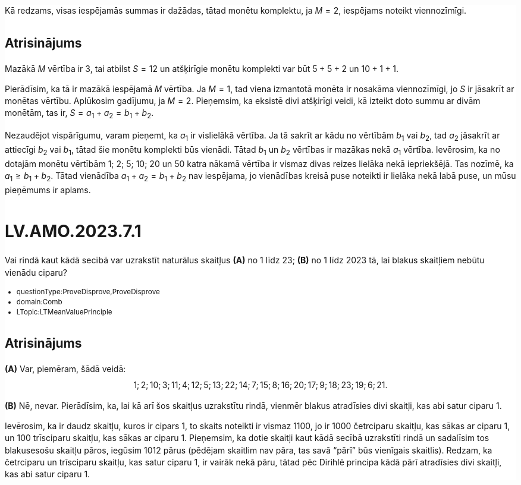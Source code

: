 Kā redzams, visas iespējamās summas ir dažādas, tātad monētu komplektu, ja $M=2$, 
iespējams noteikt viennozīmīgi.

## Atrisinājums

Mazākā $M$ vērtība ir $3$, tai atbilst $S=12$ un atšķirīgie monētu komplekti var būt
$5 + 5 + 2$ un $10 + 1 + 1$.

Pierādīsim, ka tā ir mazākā iespējamā 𝑀 vērtība.
Ja $M = 1$, tad viena izmantotā monēta ir nosakāma viennozīmīgi, jo $S$ ir jāsakrīt ar monētas vērtību.
Aplūkosim gadījumu, ja $M = 2$. Pieņemsim, ka eksistē divi atšķirīgi veidi, kā izteikt doto summu ar
divām monētām, tas ir, $S = a_1 + a_2 = b_1 + b_2$.

Nezaudējot vispārīgumu, varam pieņemt, ka $a_1$ ir vislielākā vērtība. 
Ja tā sakrīt ar kādu no vērtībām $b_1$
vai $b_2$, tad $a_2$ jāsakrīt ar attiecīgi $b_2$ vai $b_1$, tātad šie monētu komplekti būs vienādi. 
Tātad $b_1$ un $b_2$
vērtības ir mazākas nekā $a_1$ vērtība. Ievērosim, ka no dotajām monētu vērtībām 
1; 2; 5; 10; 20 un 50 katra nākamā vērtība ir vismaz divas reizes lielāka nekā iepriekšējā. 
Tas nozīmē, ka $a_1 \geq b_1 + b_2$. Tātad
vienādība $a_1 + a_2 = b_1 + b_2$ nav iespējama, 
jo vienādības kreisā puse noteikti ir lielāka nekā labā puse,
un mūsu pieņēmums ir aplams.


# <lo-sample/> LV.AMO.2023.7.1

Vai rindā kaut kādā secībā var uzrakstīt naturālus skaitļus 
**(A)** no $1$ līdz $23$; **(B)** no $1$ līdz $2023$ tā, lai blakus
skaitļiem nebūtu vienādu ciparu?


<small>

* questionType:ProveDisprove,ProveDisprove
* domain:Comb
* LTopic:LTMeanValuePrinciple

</small>

## Atrisinājums

**(A)** Var, piemēram, šādā veidā:
$$1; 2; 10; 3; 11; 4; 12; 5; 13; 22; 14; 7; 15; 8; 16; 20; 17; 9; 18; 23; 19; 6; 21.$$

**(B)** Nē, nevar. Pierādīsim, ka, lai kā arī šos skaitļus uzrakstītu rindā, 
vienmēr blakus atradīsies divi skaitļi, kas abi satur ciparu $1$.

Ievērosim, ka ir daudz skaitļu, kuros ir cipars 1, 
to skaits noteikti ir vismaz $1100$, jo ir $1000$ četrciparu
skaitļu, kas sākas ar ciparu $1$, un $100$ trīsciparu skaitļu, 
kas sākas ar ciparu $1$.
Pieņemsim, ka dotie skaitļi kaut kādā secībā uzrakstīti rindā 
un sadalīsim tos blakusesošu skaitļu pāros,
iegūsim $1012$ pārus (pēdējam skaitlim nav pāra, 
tas savā “pārī” būs vienīgais skaitlis).
Redzam, ka četrciparu un trīsciparu skaitļu, kas satur ciparu $1$, 
ir vairāk nekā pāru, tātad pēc Dirihlē
principa kādā pārī atradīsies divi skaitļi, kas abi satur ciparu $1$.
